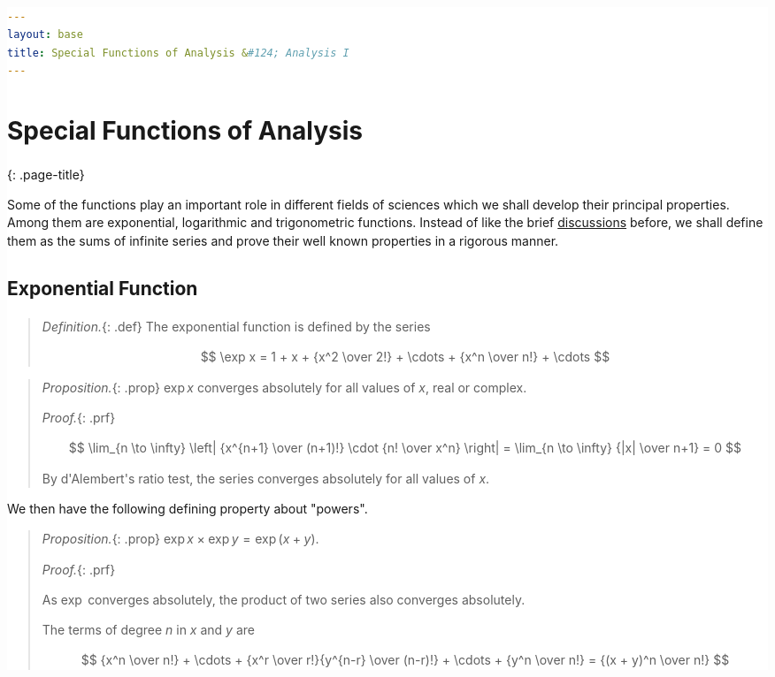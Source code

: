 ```yaml
---
layout: base
title: Special Functions of Analysis &#124; Analysis I
---
```


# Special Functions of Analysis
{: .page-title}

Some of the functions play an important role in different fields of sciences which we shall develop their principal properties.
Among them are exponential, logarithmic and trigonometric functions.
Instead of like the brief [discussions](../vectors-and-matrices/exponential-cosine-sine-functions.md) before,
we shall define them as the sums of infinite series and prove their well known properties in a rigorous manner.

## Exponential Function

> *Definition.*{: .def}
> The exponential function is defined by the series
>
> $$
  \exp x = 1 + x + {x^2 \over 2!} + \cdots + {x^n \over n!} + \cdots
  $$

> *Proposition.*{: .prop}
> $\exp x$ converges absolutely for all values of $x$, real or complex.
>
> *Proof.*{: .prf}
>
> $$
  \lim_{n \to \infty} \left| {x^{n+1} \over (n+1)!} \cdot {n! \over x^n} \right| = \lim_{n \to \infty} {|x| \over n+1} = 0
  $$
>
> By d'Alembert's ratio test, the series converges absolutely for all values of $x$.

We then have the following defining property about "powers".

> *Proposition.*{: .prop}
> $\exp x \times \exp y = \exp(x + y)$.
>
> *Proof.*{: .prf}
>
> As $\exp$ converges absolutely, the product of two series also converges absolutely.
>
> The terms of degree $n$ in $x$ and $y$ are
>
> $$
  {x^n \over n!} + \cdots + {x^r \over r!}{y^{n-r} \over (n-r)!} + \cdots + {y^n \over n!} = {(x + y)^n \over n!}
  $$
